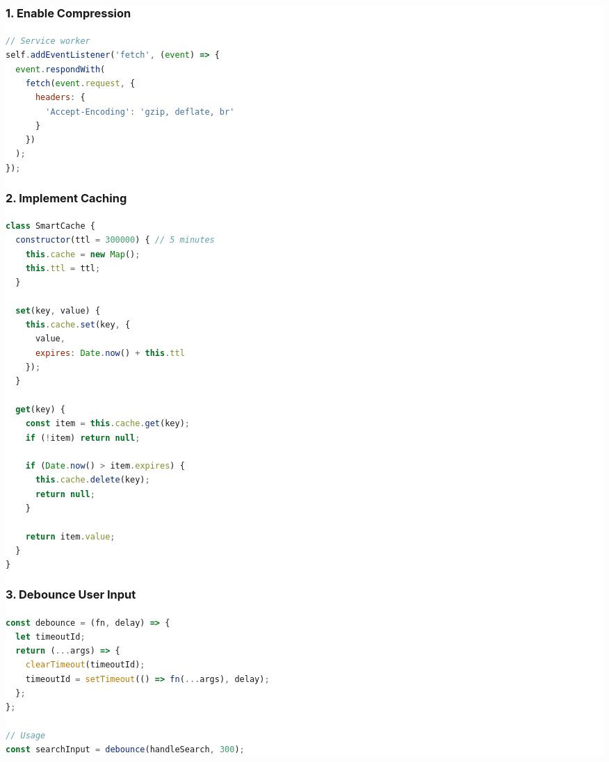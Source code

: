 ### 1. Enable Compression
```javascript
// Service worker
self.addEventListener('fetch', (event) => {
  event.respondWith(
    fetch(event.request, {
      headers: {
        'Accept-Encoding': 'gzip, deflate, br'
      }
    })
  );
});
```

### 2. Implement Caching
```javascript
class SmartCache {
  constructor(ttl = 300000) { // 5 minutes
    this.cache = new Map();
    this.ttl = ttl;
  }
  
  set(key, value) {
    this.cache.set(key, {
      value,
      expires: Date.now() + this.ttl
    });
  }
  
  get(key) {
    const item = this.cache.get(key);
    if (!item) return null;
    
    if (Date.now() > item.expires) {
      this.cache.delete(key);
      return null;
    }
    
    return item.value;
  }
}
```

### 3. Debounce User Input
```javascript
const debounce = (fn, delay) => {
  let timeoutId;
  return (...args) => {
    clearTimeout(timeoutId);
    timeoutId = setTimeout(() => fn(...args), delay);
  };
};

// Usage
const searchInput = debounce(handleSearch, 300);
```
